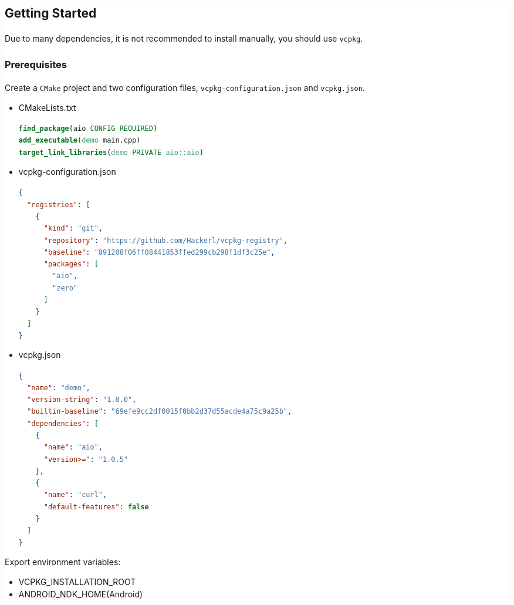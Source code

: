 


## Getting Started

Due to many dependencies, it is not recommended to install manually, you should use `vcpkg`.

### Prerequisites

Create a `CMake` project and two configuration files, `vcpkg-configuration.json` and `vcpkg.json`.

* CMakeLists.txt
  ```cmake
  find_package(aio CONFIG REQUIRED)
  add_executable(demo main.cpp)
  target_link_libraries(demo PRIVATE aio::aio)
  ```

* vcpkg-configuration.json
  ```json
  {
    "registries": [
      {
        "kind": "git",
        "repository": "https://github.com/Hackerl/vcpkg-registry",
        "baseline": "891208f06ff08441853ffed299cb298f1df3c25e",
        "packages": [
          "aio",
          "zero"
        ]
      }
    ]
  }
  ```

* vcpkg.json
  ```json
  {
    "name": "demo",
    "version-string": "1.0.0",
    "builtin-baseline": "69efe9cc2df0015f0bb2d37d55acde4a75c9a25b",
    "dependencies": [
      {
        "name": "aio",
        "version>=": "1.0.5"
      },
      {
        "name": "curl",
        "default-features": false
      }
    ]
  }
  ```

Export environment variables:
* VCPKG_INSTALLATION_ROOT
* ANDROID_NDK_HOME(Android)
